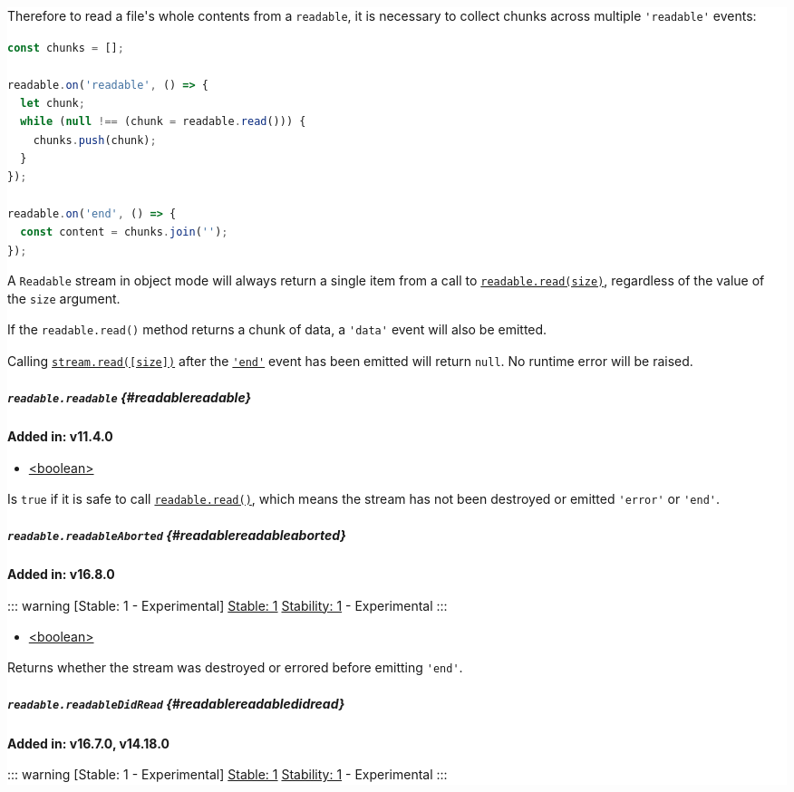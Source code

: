 Therefore to read a file's whole contents from a `readable`, it is necessary to collect chunks across multiple `'readable'` events:

```js [ESM]
const chunks = [];

readable.on('readable', () => {
  let chunk;
  while (null !== (chunk = readable.read())) {
    chunks.push(chunk);
  }
});

readable.on('end', () => {
  const content = chunks.join('');
});
```
A `Readable` stream in object mode will always return a single item from a call to [`readable.read(size)`](/nodejs/api/stream#readablereadsize), regardless of the value of the `size` argument.

If the `readable.read()` method returns a chunk of data, a `'data'` event will also be emitted.

Calling [`stream.read([size])`](/nodejs/api/stream#readablereadsize) after the [`'end'`](/nodejs/api/stream#event-end) event has been emitted will return `null`. No runtime error will be raised.

##### `readable.readable` {#readablereadable}

**Added in: v11.4.0**

- [\<boolean\>](https://developer.mozilla.org/en-US/docs/Web/JavaScript/Data_structures#Boolean_type)

Is `true` if it is safe to call [`readable.read()`](/nodejs/api/stream#readablereadsize), which means the stream has not been destroyed or emitted `'error'` or `'end'`.

##### `readable.readableAborted` {#readablereadableaborted}

**Added in: v16.8.0**

::: warning [Stable: 1 - Experimental]
[Stable: 1](/nodejs/api/documentation#stability-index) [Stability: 1](/nodejs/api/documentation#stability-index) - Experimental
:::

- [\<boolean\>](https://developer.mozilla.org/en-US/docs/Web/JavaScript/Data_structures#Boolean_type)

Returns whether the stream was destroyed or errored before emitting `'end'`.

##### `readable.readableDidRead` {#readablereadabledidread}

**Added in: v16.7.0, v14.18.0**

::: warning [Stable: 1 - Experimental]
[Stable: 1](/nodejs/api/documentation#stability-index) [Stability: 1](/nodejs/api/documentation#stability-index) - Experimental
:::
